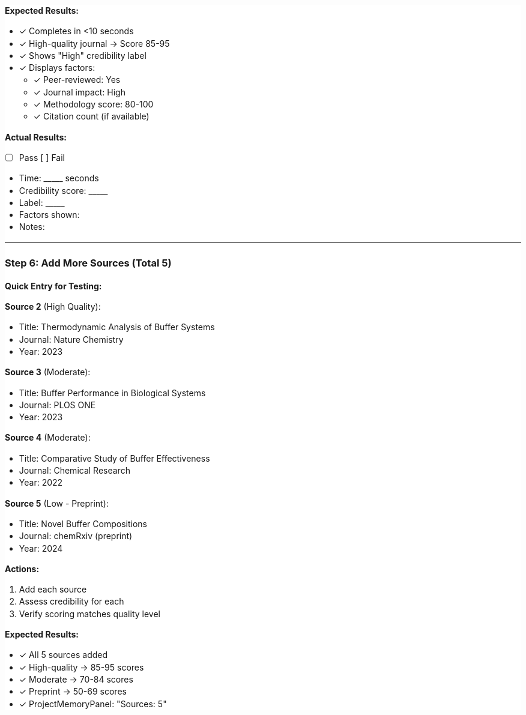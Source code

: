 **Expected Results:**
- ✓ Completes in <10 seconds
- ✓ High-quality journal → Score 85-95
- ✓ Shows "High" credibility label
- ✓ Displays factors:
  - ✓ Peer-reviewed: Yes
  - ✓ Journal impact: High
  - ✓ Methodology score: 80-100
  - ✓ Citation count (if available)

**Actual Results:**
- [ ] Pass [ ] Fail
- Time: _____ seconds
- Credibility score: _____
- Label: _____
- Factors shown:
- Notes:

---

### Step 6: Add More Sources (Total 5)

**Quick Entry for Testing:**

**Source 2** (High Quality):
- Title: Thermodynamic Analysis of Buffer Systems
- Journal: Nature Chemistry
- Year: 2023

**Source 3** (Moderate):
- Title: Buffer Performance in Biological Systems
- Journal: PLOS ONE
- Year: 2023

**Source 4** (Moderate):
- Title: Comparative Study of Buffer Effectiveness
- Journal: Chemical Research
- Year: 2022

**Source 5** (Low - Preprint):
- Title: Novel Buffer Compositions
- Journal: chemRxiv (preprint)
- Year: 2024

**Actions:**
1. Add each source
2. Assess credibility for each
3. Verify scoring matches quality level

**Expected Results:**
- ✓ All 5 sources added
- ✓ High-quality → 85-95 scores
- ✓ Moderate → 70-84 scores
- ✓ Preprint → 50-69 scores
- ✓ ProjectMemoryPanel: "Sources: 5"
